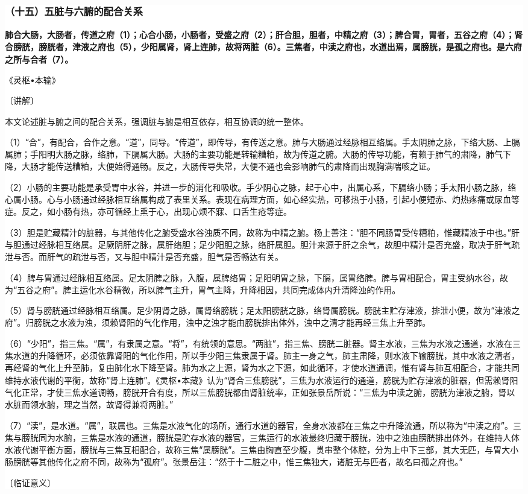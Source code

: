 ### （十五）五脏与六腑的配合关系

**肺合大肠，大肠者，传道之府（1）；心合小肠，小肠者，受盛之府（2）；肝合胆，胆者，中精之府（3）；脾合胃，胃者，五谷之府（4）；肾合膀胱，膀胱者，津液之府也（5），少阳属肾，肾上连肺，故将两脏（6）。三焦者，中渎之府也，水道出焉，属膀胱，是孤之府也。是六府之所与合者（7）。**

《灵枢•本输》

〔讲解〕

本文论述脏与腑之间的配合关系，强调脏与腑是相互依存，相互协调的统一整体。

（1）“合”，有配合，合作之意。“道”，同导。“传道”，即传导，有传送之意。肺与大肠通过经脉相互络属。手太阴肺之脉，下络大肠、上膈属肺；手阳明大肠之脉，络肺，下膈属大肠。大肠的主要功能是转输糟粕，故为传道之腑。大肠的传导功能，有赖于肺气的肃降，肺气下降，大肠才能传送糟粕，大便始得通畅。反之，大肠传导失常，大便不通也会影响肺气的肃降而出现胸满喘咳之证。

（2）小肠的主要功能是承受胃中水谷，并进一步的消化和吸收。手少阴心之脉，起于心中，出属心系，下膈络小肠；手太阳小肠之脉，络心属小肠。心与小肠通过经脉相互络属构成了表里关系。表现在病理方面，如心经实热，可移热于小肠，引起小便短赤、灼热疼痛或尿血等症。反之，如小肠有热，亦可循经上熏于心，出现心烦不寐、口舌生疮等症。

（3）胆是贮藏精汁的脏器，与其他传化之腑受盛水谷浊质不同，故称为中精之腑。杨上善注：“胆不同肠胃受传糟粕，惟藏精液于中也。”肝与胆通过经脉相互络属。足厥阴肝之脉，属肝络胆；足少阳胆之脉，络肝属胆。胆汁来源于肝之余气，故胆中精汁是否充盛，取决于肝气疏泄与否。而肝气的疏泄与否，又与胆中精汁是否充盛，胆气是否畅达有关。

（4）脾与胃通过经脉相互络属。足太阴脾之脉，入腹，属脾络胃；足阳明胃之脉，下膈，属胃络脾。脾与胃相配合，胃主受纳水谷，故为“五谷之府”。脾主运化水谷精微，所以脾气主升，胃气主降，升降相因，共同完成体内升清降浊的作用。

（5）肾与膀胱通过经脉相互络属。足少阴肾之脉，属肾络膀胱；足太阳膀胱之脉，络肾属膀胱。膀胱主贮存津液，排泄小便，故为“津液之府”。归膀胱之水液为浊，须赖肾阳的气化作用，浊中之浊才能由膀胱排出体外，浊中之清才能再经三焦上升至肺。

（6）“少阳”，指三焦。“属”，有隶属之意。“将”，有统领的意思。“两脏”，指三焦、膀胱二脏器。肾主水液，三焦为水液之通道，水液在三焦水道的升降循环，必须依靠肾阳的气化作用，所以手少阳三焦隶属于肾。肺主一身之气，肺主肃降，则水液下输膀胱，其中水液之清者，再经肾的气化上升至肺，复由肺化水下降至肾。肺为水之上源，肾为水之下源，如此循环，才使水道通调，惟有肾与肺互相配合，才能共同维持水液代谢的平衡，故称“肾上连肺”。《灵枢•本藏》认为“肾合三焦膀胱”，三焦为水液运行的通道，膀胱为贮存津液的脏器，但需赖肾阳气化正常，才使三焦水道调畅，膀胱开合有度，所以三焦膀胱都由肾脏统率，正如张景岳所说：“三焦为中渎之腑，膀胱为津液之腑，肾以水脏而领水腑，理之当然，故肾得兼将两脏。”

（7）“渎”，是水道。“属”，联属也。三焦是水液气化的场所，通行水道的器官，全身水液都在三焦之中升降流通，所以称为“中渎之府”。三焦与膀胱同为水腑，三焦是水液的通道，膀胱是贮存水液的器官，三焦运行的水液最终归藏于膀胱，浊中之浊由膀胱排出体外，在维持人体水液代谢平衡方面，膀胱与三焦互相配合，故称三焦“属膀胱”。三焦由胸直至少腹，贯串整个体腔，分为上中下三部，其大无匹，与胃大小肠膀胱等其他传化之府不同，故称为“孤府”。张景岳注：“然于十二脏之中，惟三焦独大，诸脏无与匹者，故名曰孤之府也。”

〔临证意义〕

